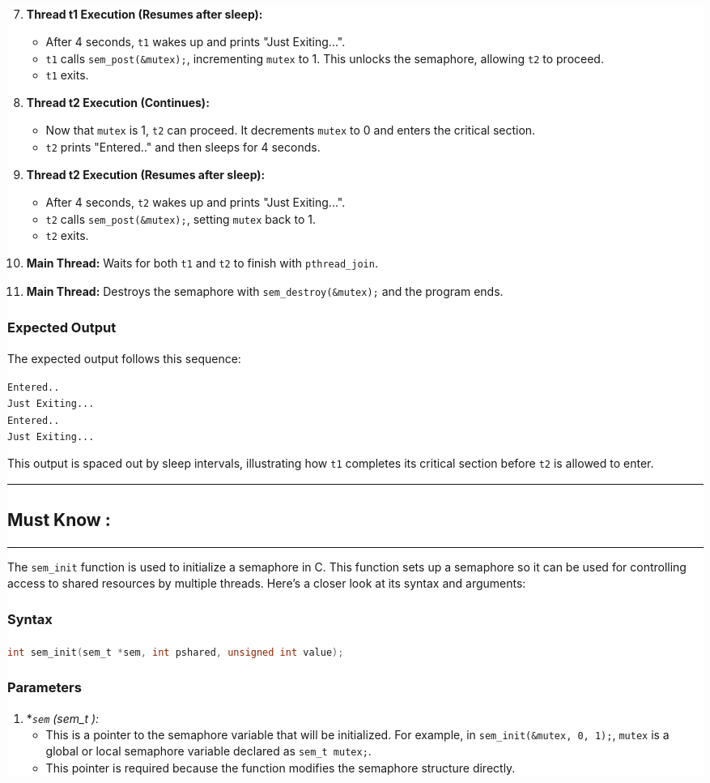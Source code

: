 7. **Thread t1 Execution (Resumes after sleep):**
   - After 4 seconds, `t1` wakes up and prints "Just Exiting...".
   - `t1` calls `sem_post(&mutex);`, incrementing `mutex` to 1. This unlocks the semaphore, allowing `t2` to proceed.
   - `t1` exits.

8. **Thread t2 Execution (Continues):**
   - Now that `mutex` is 1, `t2` can proceed. It decrements `mutex` to 0 and enters the critical section.
   - `t2` prints "Entered.." and then sleeps for 4 seconds.

9. **Thread t2 Execution (Resumes after sleep):**
   - After 4 seconds, `t2` wakes up and prints "Just Exiting...".
   - `t2` calls `sem_post(&mutex);`, setting `mutex` back to 1.
   - `t2` exits.

10. **Main Thread:** Waits for both `t1` and `t2` to finish with `pthread_join`.

11. **Main Thread:** Destroys the semaphore with `sem_destroy(&mutex);` and the program ends.

### Expected Output

The expected output follows this sequence:

```
Entered..
Just Exiting...
Entered..
Just Exiting...
```

This output is spaced out by sleep intervals, illustrating how `t1` completes its critical section before `t2` is allowed to enter.




---------------------------------

## Must Know :


------------------------------
The `sem_init` function is used to initialize a semaphore in C. This function sets up a semaphore so it can be used for controlling access to shared resources by multiple threads. Here’s a closer look at its syntax and arguments:

### Syntax

```c
int sem_init(sem_t *sem, int pshared, unsigned int value);
```

### Parameters

1. **`sem` (sem_t *):**
   - This is a pointer to the semaphore variable that will be initialized. For example, in `sem_init(&mutex, 0, 1);`, `mutex` is a global or local semaphore variable declared as `sem_t mutex;`.
   - This pointer is required because the function modifies the semaphore structure directly.
